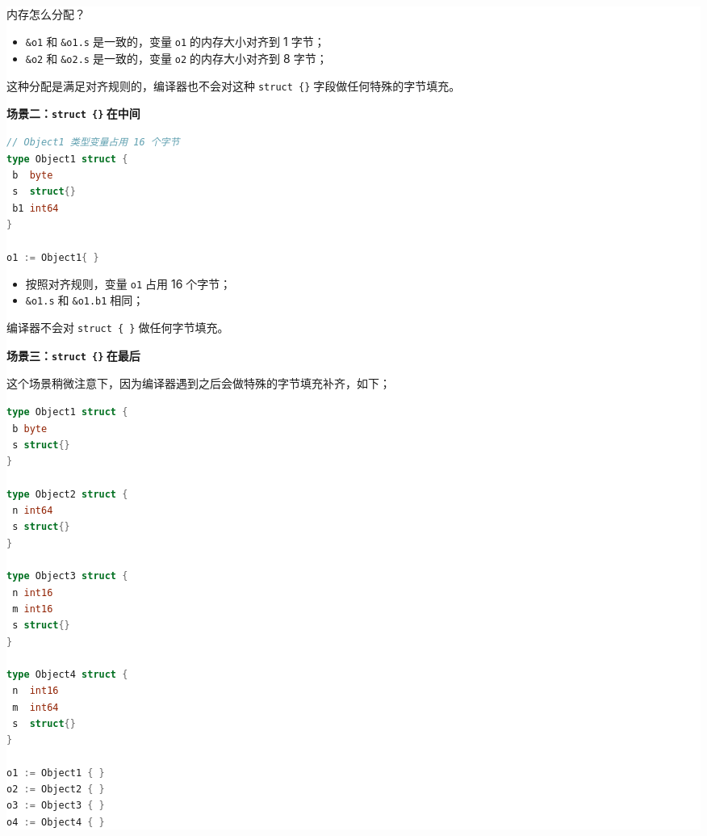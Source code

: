 内存怎么分配？

- `&o1` 和 `&o1.s` 是一致的，变量 `o1` 的内存大小对齐到 1 字节；
- `&o2` 和 `&o2.s` 是一致的，变量 `o2` 的内存大小对齐到 8 字节；

这种分配是满足对齐规则的，编译器也不会对这种 `struct {}` 字段做任何特殊的字节填充。

**场景二：`struct {}` 在中间**

```go
// Object1 类型变量占用 16 个字节
type Object1 struct {
 b  byte
 s  struct{}
 b1 int64
}

o1 := Object1{ }
```

- 按照对齐规则，变量 `o1` 占用 16 个字节；
- `&o1.s` 和 `&o1.b1` 相同；

编译器不会对 `struct { }` 做任何字节填充。

**场景三：`struct {}` 在最后**

这个场景稍微注意下，因为编译器遇到之后会做特殊的字节填充补齐，如下；

```go
type Object1 struct {
 b byte
 s struct{}
}

type Object2 struct {
 n int64
 s struct{}
}

type Object3 struct {
 n int16
 m int16
 s struct{}
}

type Object4 struct {
 n  int16
 m  int64
 s  struct{}
}

o1 := Object1 { }
o2 := Object2 { }
o3 := Object3 { }
o4 := Object4 { }
```
